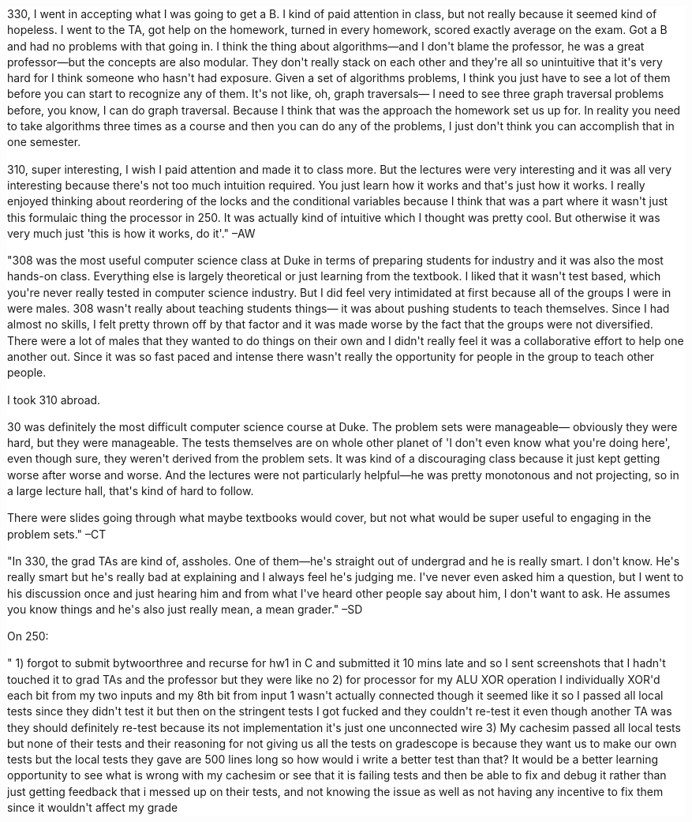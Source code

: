 330, I went in accepting what I was going to get a B. I kind of paid attention in class, but not really because it seemed kind of hopeless. I went to the TA, got help on the homework, turned in every homework, scored exactly average on the exam. Got a B and had no problems with that going in. I think the thing about algorithms—and I don&#39;t blame the professor, he was a great professor—but the concepts are also modular. They don&#39;t really stack on each other and they&#39;re all so unintuitive that it&#39;s very hard for I think someone who hasn&#39;t had exposure. Given a set of algorithms problems, I think you just have to see a lot of them before you can start to recognize any of them. It&#39;s not like, oh, graph traversals— I need to see three graph traversal problems before, you know, I can do graph traversal. Because I think that was the approach the homework set us up for. In reality you need to take algorithms three times as a course and then you can do any of the problems, I just don&#39;t think you can accomplish that in one semester.

310, super interesting, I wish I paid attention and made it to class more. But the lectures were very interesting and it was all very interesting because there&#39;s not too much intuition required. You just learn how it works and that&#39;s just how it works. I really enjoyed thinking about reordering of the locks and the conditional variables because I think that was a part where it wasn&#39;t just this formulaic thing the processor in 250. It was actually kind of intuitive which I thought was pretty cool. But otherwise it was very much just &#39;this is how it works, do it&#39;.&quot; –AW

&quot;308 was the most useful computer science class at Duke in terms of preparing students for industry and it was also the most hands-on class. Everything else is largely theoretical or just learning from the textbook. I liked that it wasn&#39;t test based, which you&#39;re never really tested in computer science industry. But I did feel very intimidated at first because all of the groups I were in were males. 308 wasn&#39;t really about teaching students things— it was about pushing students to teach themselves. Since I had almost no skills, I felt pretty thrown off by that factor and it was made worse by the fact that the groups were not diversified. There were a lot of males that they wanted to do things on their own and I didn&#39;t really feel it was a collaborative effort to help one another out. Since it was so fast paced and intense there wasn&#39;t really the opportunity for people in the group to teach other people.

I took 310 abroad.

 30 was definitely the most difficult computer science course at Duke. The problem sets were manageable— obviously they were hard, but they were manageable. The tests themselves are on whole other planet of &#39;I don&#39;t even know what you&#39;re doing here&#39;, even though sure, they weren&#39;t derived from the problem sets. It was kind of a discouraging class because it just kept getting worse after worse and worse. And the lectures were not particularly helpful—he was pretty monotonous and not projecting, so in a large lecture hall, that&#39;s kind of hard to follow.

There were slides going through what maybe textbooks would cover, but not what would be super useful to engaging in the problem sets.&quot; –CT

&quot;In 330, the grad TAs are kind of, assholes. One of them—he&#39;s straight out of undergrad and he is really smart. I don&#39;t know. He&#39;s really smart but he&#39;s really bad at explaining and I always feel he&#39;s judging me. I&#39;ve never even asked him a question, but I went to his discussion once and just hearing him and from what I&#39;ve heard other people say about him, I don&#39;t want to ask. He assumes you know things and he&#39;s also just really mean, a mean grader.&quot; –SD

On 250:

&quot; 1) forgot to submit bytwoorthree and recurse for hw1 in C and submitted it 10 mins late and so I sent screenshots that I hadn&#39;t touched it to grad TAs and the professor but they were like no 2) for processor for my ALU XOR operation I individually XOR&#39;d each bit from my two inputs and my 8th bit from input 1 wasn&#39;t actually connected though it seemed like it so I passed all local tests since they didn&#39;t test it but then on the stringent tests I got fucked and they couldn&#39;t re-test it even though another TA was they should definitely re-test because its not implementation it&#39;s just one unconnected wire 3) My cachesim passed all local tests but  none of their tests and their reasoning for not giving us all the tests on  gradescope is because they want us to make our own tests but the local tests they gave are 500 lines long so how would i write a better test than that? It would be a better learning opportunity to see what is wrong with my cachesim or see that it is failing tests and then be able to fix and debug it rather than just getting feedback that i messed up on their tests, and not knowing the issue as well as not having any incentive to fix them since it wouldn&#39;t affect my grade
